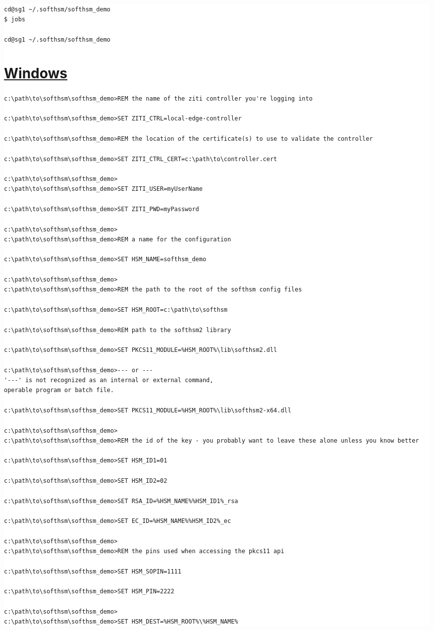     cd@sg1 ~/.softhsm/softhsm_demo
    $ jobs

    cd@sg1 ~/.softhsm/softhsm_demo

# [Windows](#tab/verify-windows)

    c:\path\to\softhsm\softhsm_demo>REM the name of the ziti controller you're logging into

    c:\path\to\softhsm\softhsm_demo>SET ZITI_CTRL=local-edge-controller

    c:\path\to\softhsm\softhsm_demo>REM the location of the certificate(s) to use to validate the controller

    c:\path\to\softhsm\softhsm_demo>SET ZITI_CTRL_CERT=c:\path\to\controller.cert

    c:\path\to\softhsm\softhsm_demo>
    c:\path\to\softhsm\softhsm_demo>SET ZITI_USER=myUserName

    c:\path\to\softhsm\softhsm_demo>SET ZITI_PWD=myPassword

    c:\path\to\softhsm\softhsm_demo>
    c:\path\to\softhsm\softhsm_demo>REM a name for the configuration

    c:\path\to\softhsm\softhsm_demo>SET HSM_NAME=softhsm_demo

    c:\path\to\softhsm\softhsm_demo>
    c:\path\to\softhsm\softhsm_demo>REM the path to the root of the softhsm config files

    c:\path\to\softhsm\softhsm_demo>SET HSM_ROOT=c:\path\to\softhsm

    c:\path\to\softhsm\softhsm_demo>REM path to the softhsm2 library

    c:\path\to\softhsm\softhsm_demo>SET PKCS11_MODULE=%HSM_ROOT%\lib\softhsm2.dll

    c:\path\to\softhsm\softhsm_demo>--- or ---
    '---' is not recognized as an internal or external command,
    operable program or batch file.

    c:\path\to\softhsm\softhsm_demo>SET PKCS11_MODULE=%HSM_ROOT%\lib\softhsm2-x64.dll

    c:\path\to\softhsm\softhsm_demo>
    c:\path\to\softhsm\softhsm_demo>REM the id of the key - you probably want to leave these alone unless you know better

    c:\path\to\softhsm\softhsm_demo>SET HSM_ID1=01

    c:\path\to\softhsm\softhsm_demo>SET HSM_ID2=02

    c:\path\to\softhsm\softhsm_demo>SET RSA_ID=%HSM_NAME%%HSM_ID1%_rsa

    c:\path\to\softhsm\softhsm_demo>SET EC_ID=%HSM_NAME%%HSM_ID2%_ec

    c:\path\to\softhsm\softhsm_demo>
    c:\path\to\softhsm\softhsm_demo>REM the pins used when accessing the pkcs11 api

    c:\path\to\softhsm\softhsm_demo>SET HSM_SOPIN=1111

    c:\path\to\softhsm\softhsm_demo>SET HSM_PIN=2222

    c:\path\to\softhsm\softhsm_demo>
    c:\path\to\softhsm\softhsm_demo>SET HSM_DEST=%HSM_ROOT%\%HSM_NAME%
